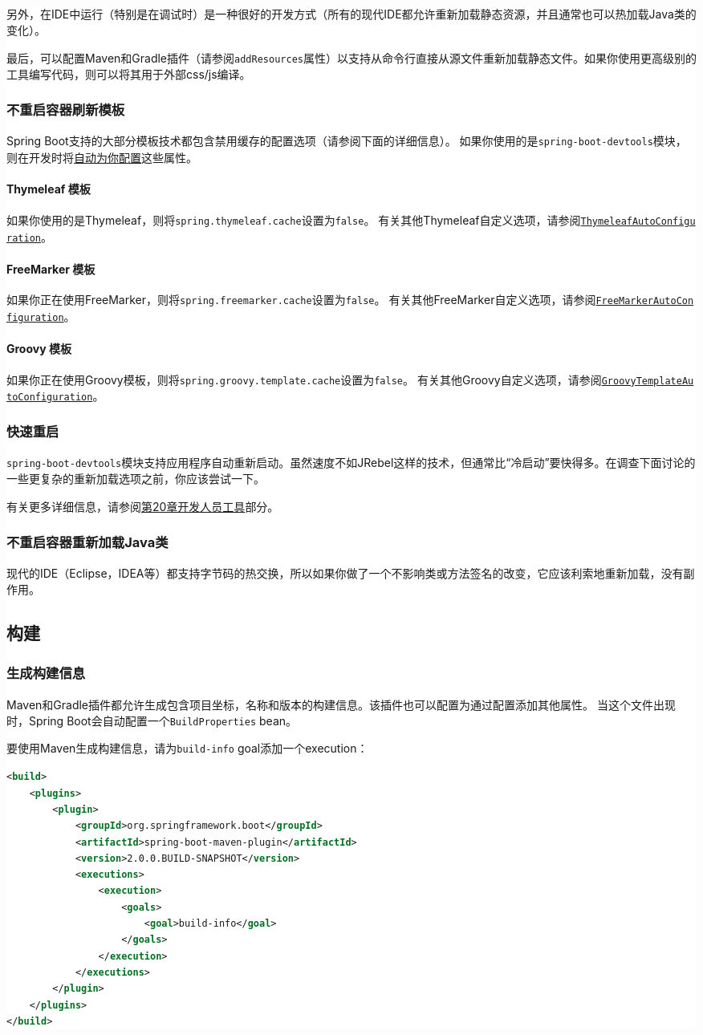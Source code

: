 另外，在IDE中运行（特别是在调试时）是一种很好的开发方式（所有的现代IDE都允许重新加载静态资源，并且通常也可以热加载Java类的变化）。

最后，可以配置Maven和Gradle插件（请参阅`addResources`属性）以支持从命令行直接从源文件重新加载静态文件。如果你使用更高级别的工具编写代码，则可以将其用于外部css/js编译。
### 不重启容器刷新模板
Spring Boot支持的大部分模板技术都包含禁用缓存的配置选项（请参阅下面的详细信息）。 如果你使用的是`spring-boot-devtools`模块，则在开发时将[自动为你配置](http://www.doczh.site/docs/spring-boot/spring-boot-docs/current/en/reference/htmlsingle/index.html#using-boot-devtools-property-defaults)这些属性。
#### Thymeleaf 模板
如果你使用的是Thymeleaf，则将`spring.thymeleaf.cache`设置为`false`。 有关其他Thymeleaf自定义选项，请参阅[`ThymeleafAutoConfiguration`](https://github.com/spring-projects/spring-boot/tree/master/spring-boot-project/spring-boot-autoconfigure/src/main/java/org/springframework/boot/autoconfigure/thymeleaf/ThymeleafAutoConfiguration.java)。
#### FreeMarker 模板
如果你正在使用FreeMarker，则将`spring.freemarker.cache`设置为`false`。 有关其他FreeMarker自定义选项，请参阅[`FreeMarkerAutoConfiguration`](https://github.com/spring-projects/spring-boot/tree/master/spring-boot-project/spring-boot-autoconfigure/src/main/java/org/springframework/boot/autoconfigure/freemarker/FreeMarkerAutoConfiguration.java)。
#### Groovy 模板
如果你正在使用Groovy模板，则将`spring.groovy.template.cache`设置为`false`。 有关其他Groovy自定义选项，请参阅[`GroovyTemplateAutoConfiguration`](https://github.com/spring-projects/spring-boot/tree/master/spring-boot-project/spring-boot-autoconfigure/src/main/java/org/springframework/boot/autoconfigure/groovy/template/GroovyTemplateAutoConfiguration.java)。
### 快速重启
`spring-boot-devtools`模块支持应用程序自动重新启动。虽然速度不如JRebel这样的技术，但通常比“冷启动”要快得多。在调查下面讨论的一些更复杂的重新加载选项之前，你应该尝试一下。

有关更多详细信息，请参阅[第20章开发人员工具](http://www.doczh.site/docs/spring-boot/spring-boot-docs/current/en/reference/htmlsingle/index.html#using-boot-devtools)部分。
### 不重启容器重新加载Java类
现代的IDE（Eclipse，IDEA等）都支持字节码的热交换，所以如果你做了一个不影响类或方法签名的改变，它应该利索地重新加载，没有副作用。

## 构建
### 生成构建信息
Maven和Gradle插件都允许生成包含项目坐标，名称和版本的构建信息。该插件也可以配置为通过配置添加其他属性。 当这个文件出现时，Spring Boot会自动配置一个`BuildProperties` bean。

要使用Maven生成构建信息，请为`build-info` goal添加一个execution：
```xml
<build>
	<plugins>
		<plugin>
			<groupId>org.springframework.boot</groupId>
			<artifactId>spring-boot-maven-plugin</artifactId>
			<version>2.0.0.BUILD-SNAPSHOT</version>
			<executions>
				<execution>
					<goals>
						<goal>build-info</goal>
					</goals>
				</execution>
			</executions>
		</plugin>
	</plugins>
</build>
```
